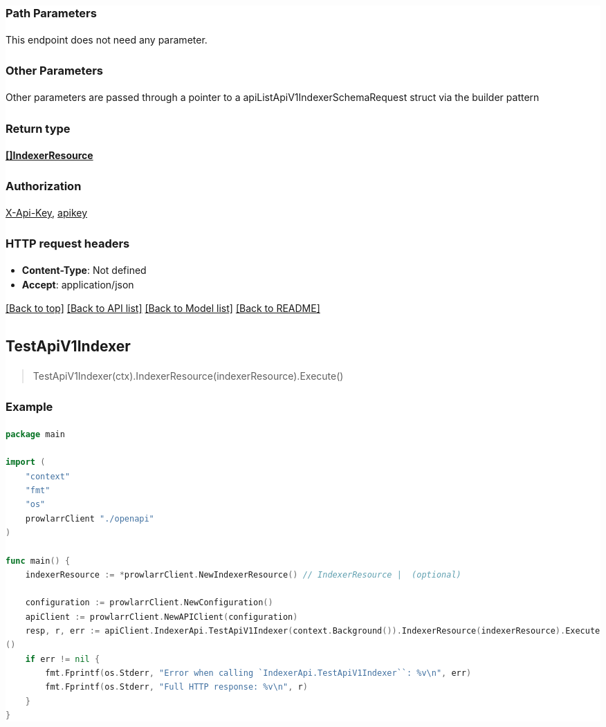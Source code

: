 ### Path Parameters

This endpoint does not need any parameter.

### Other Parameters

Other parameters are passed through a pointer to a apiListApiV1IndexerSchemaRequest struct via the builder pattern


### Return type

[**[]IndexerResource**](IndexerResource.md)

### Authorization

[X-Api-Key](../README.md#X-Api-Key), [apikey](../README.md#apikey)

### HTTP request headers

- **Content-Type**: Not defined
- **Accept**: application/json

[[Back to top]](#) [[Back to API list]](../README.md#documentation-for-api-endpoints)
[[Back to Model list]](../README.md#documentation-for-models)
[[Back to README]](../README.md)


## TestApiV1Indexer

> TestApiV1Indexer(ctx).IndexerResource(indexerResource).Execute()



### Example

```go
package main

import (
    "context"
    "fmt"
    "os"
    prowlarrClient "./openapi"
)

func main() {
    indexerResource := *prowlarrClient.NewIndexerResource() // IndexerResource |  (optional)

    configuration := prowlarrClient.NewConfiguration()
    apiClient := prowlarrClient.NewAPIClient(configuration)
    resp, r, err := apiClient.IndexerApi.TestApiV1Indexer(context.Background()).IndexerResource(indexerResource).Execute()
    if err != nil {
        fmt.Fprintf(os.Stderr, "Error when calling `IndexerApi.TestApiV1Indexer``: %v\n", err)
        fmt.Fprintf(os.Stderr, "Full HTTP response: %v\n", r)
    }
}
```
